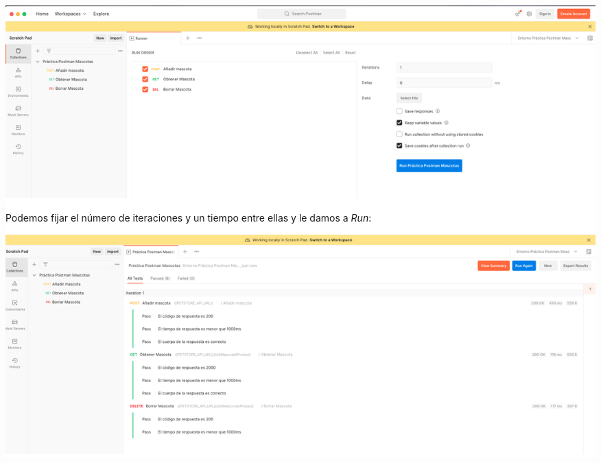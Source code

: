 ![](./screenshots/26.png)

Podemos fijar el número de iteraciones y un tiempo entre ellas y le damos a _Run_:

![](./screenshots/27.png)
